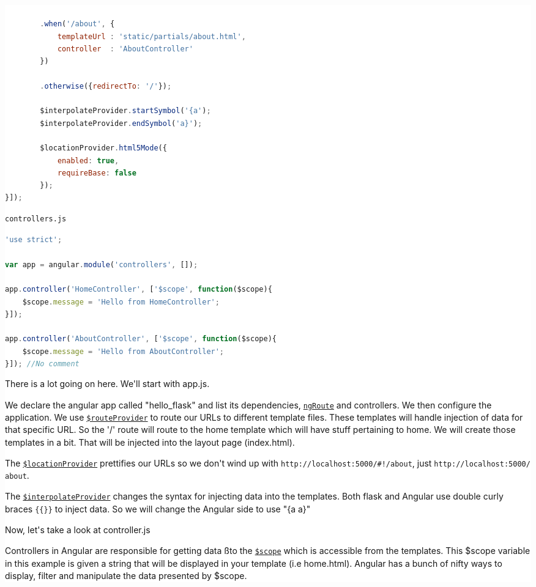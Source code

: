 ~~~javascript

        .when('/about', {
            templateUrl : 'static/partials/about.html',
            controller  : 'AboutController'
        })

        .otherwise({redirectTo: '/'});

        $interpolateProvider.startSymbol('{a');
        $interpolateProvider.endSymbol('a}');

        $locationProvider.html5Mode({
            enabled: true,
            requireBase: false
        });
}]);

~~~

`controllers.js`

```javascript
'use strict';

var app = angular.module('controllers', []);

app.controller('HomeController', ['$scope', function($scope){
    $scope.message = 'Hello from HomeController';
}]);

app.controller('AboutController', ['$scope', function($scope){
    $scope.message = 'Hello from AboutController';
}]); //No comment
```
There is a lot going on here. We'll start with app.js.

We declare the angular app called "hello_flask" and list its dependencies, [`ngRoute`](https://docs.angularjs.org/api/ngRoute) and controllers. We then configure the application. We use [`$routeProvider`](https://docs.angularjs.org/api/ngRoute/provider/$routeProvider) to route our URLs to different template files. These templates will handle injection of data for that specific URL. So the '/' route will route to the home template which will have stuff pertaining to home. We will create those templates in a bit. That will be injected into the layout page (index.html).

The [`$locationProvider`](https://docs.angularjs.org/api/ng/provider/$locationProvider) prettifies our URLs so we don't wind up with `http://localhost:5000/#!/about`, just `http://localhost:5000/about`.

The [`$interpolateProvider`](https://docs.angularjs.org/api/ng/provider/$interpolateProvider) changes the syntax for injecting data into the templates. Both flask and Angular use double curly braces `{{}}` to inject data. So we will change the Angular side to use "{a a}"

Now, let's take a look at controller.js

Controllers in Angular are responsible for getting data ßto the [`$scope`](https://docs.angularjs.org/guide/scope) which is accessible from the templates. This $scope variable in this example is given a string that will be displayed in your template (i.e home.html). Angular has a bunch of nifty ways to display, filter and manipulate the data presented by $scope.
